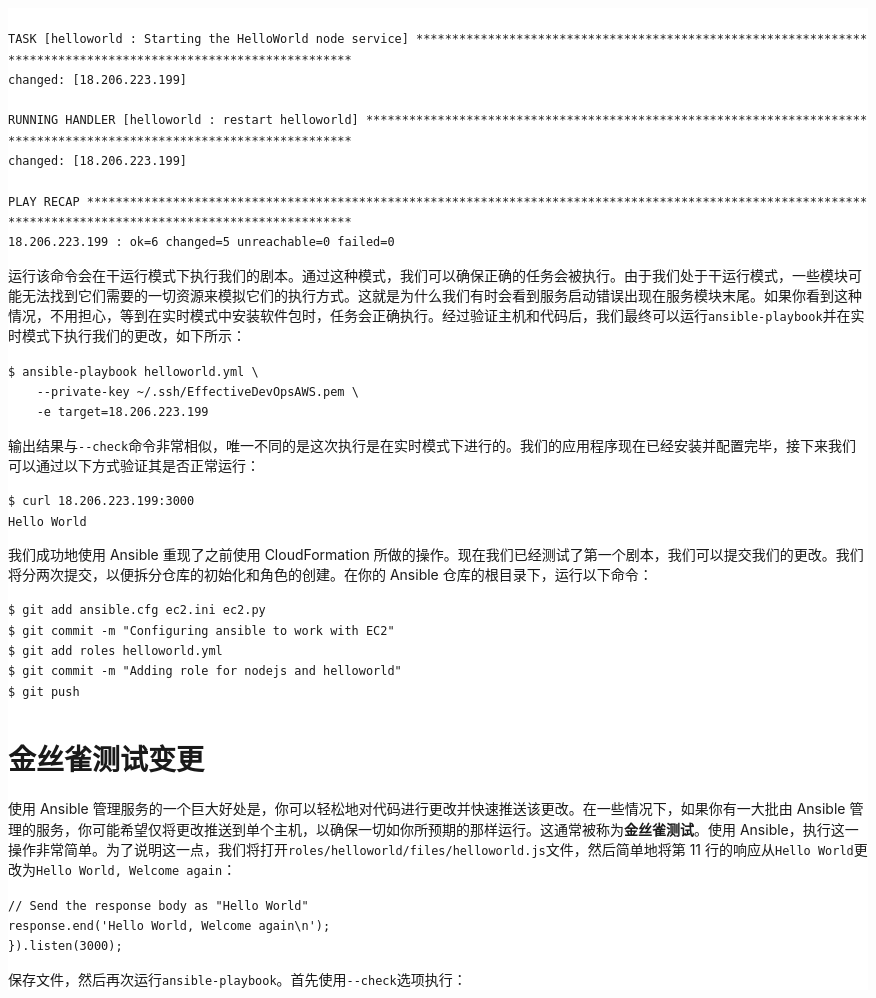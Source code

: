 ```

TASK [helloworld : Starting the HelloWorld node service] ***************************************************************************************************************
changed: [18.206.223.199]

RUNNING HANDLER [helloworld : restart helloworld] **********************************************************************************************************************
changed: [18.206.223.199]

PLAY RECAP *************************************************************************************************************************************************************
18.206.223.199 : ok=6 changed=5 unreachable=0 failed=0
```

运行该命令会在干运行模式下执行我们的剧本。通过这种模式，我们可以确保正确的任务会被执行。由于我们处于干运行模式，一些模块可能无法找到它们需要的一切资源来模拟它们的执行方式。这就是为什么我们有时会看到服务启动错误出现在服务模块末尾。如果你看到这种情况，不用担心，等到在实时模式中安装软件包时，任务会正确执行。经过验证主机和代码后，我们最终可以运行`ansible-playbook`并在实时模式下执行我们的更改，如下所示：

```
$ ansible-playbook helloworld.yml \
    --private-key ~/.ssh/EffectiveDevOpsAWS.pem \
    -e target=18.206.223.199 
```

输出结果与`--check`命令非常相似，唯一不同的是这次执行是在实时模式下进行的。我们的应用程序现在已经安装并配置完毕，接下来我们可以通过以下方式验证其是否正常运行：

```
$ curl 18.206.223.199:3000
Hello World  
```

我们成功地使用 Ansible 重现了之前使用 CloudFormation 所做的操作。现在我们已经测试了第一个剧本，我们可以提交我们的更改。我们将分两次提交，以便拆分仓库的初始化和角色的创建。在你的 Ansible 仓库的根目录下，运行以下命令：

```
$ git add ansible.cfg ec2.ini ec2.py
$ git commit -m "Configuring ansible to work with EC2"
$ git add roles helloworld.yml
$ git commit -m "Adding role for nodejs and helloworld"
$ git push  
```

# 金丝雀测试变更

使用 Ansible 管理服务的一个巨大好处是，你可以轻松地对代码进行更改并快速推送该更改。在一些情况下，如果你有一大批由 Ansible 管理的服务，你可能希望仅将更改推送到单个主机，以确保一切如你所预期的那样运行。这通常被称为**金丝雀测试**。使用 Ansible，执行这一操作非常简单。为了说明这一点，我们将打开`roles/helloworld/files/helloworld.js`文件，然后简单地将第 11 行的响应从`Hello World`更改为`Hello World, Welcome again`：

```
// Send the response body as "Hello World" 
response.end('Hello World, Welcome again\n'); 
}).listen(3000); 
```

保存文件，然后再次运行`ansible-playbook`。首先使用`--check`选项执行：
